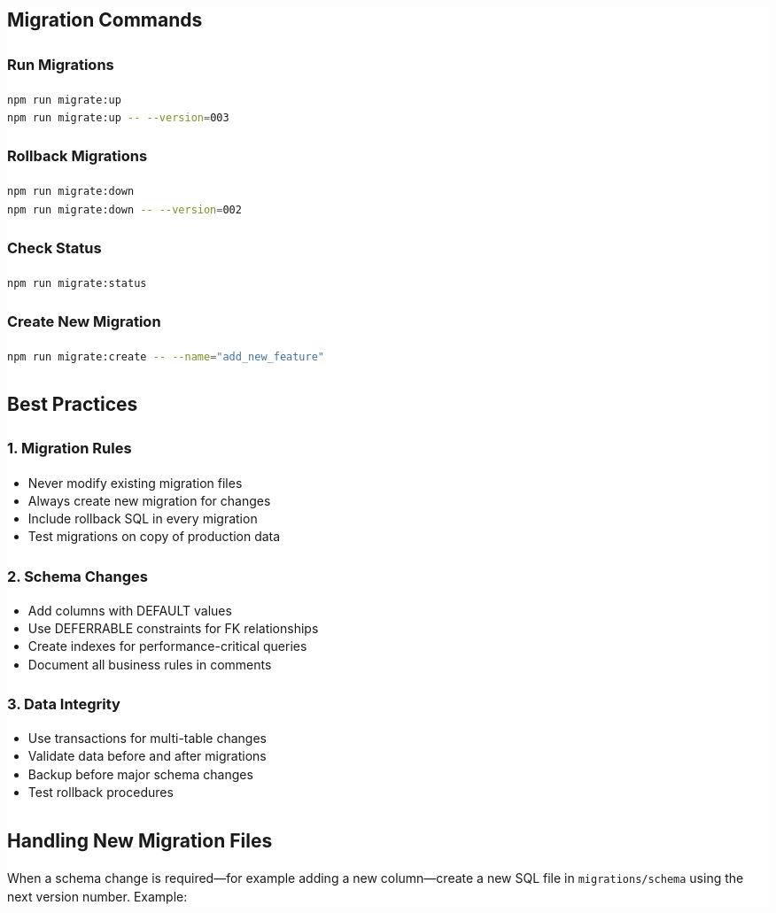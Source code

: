 ## Migration Commands

### Run Migrations
```bash
npm run migrate:up
npm run migrate:up -- --version=003
```

### Rollback Migrations  
```bash
npm run migrate:down
npm run migrate:down -- --version=002
```

### Check Status
```bash
npm run migrate:status
```

### Create New Migration
```bash
npm run migrate:create -- --name="add_new_feature"
```

## Best Practices

### 1. Migration Rules
- Never modify existing migration files
- Always create new migration for changes
- Include rollback SQL in every migration
- Test migrations on copy of production data

### 2. Schema Changes
- Add columns with DEFAULT values
- Use DEFERRABLE constraints for FK relationships
- Create indexes for performance-critical queries
- Document all business rules in comments

### 3. Data Integrity
- Use transactions for multi-table changes
- Validate data before and after migrations
- Backup before major schema changes
- Test rollback procedures

## Handling New Migration Files

When a schema change is required—for example adding a new column—create a new
SQL file in `migrations/schema` using the next version number. Example:
